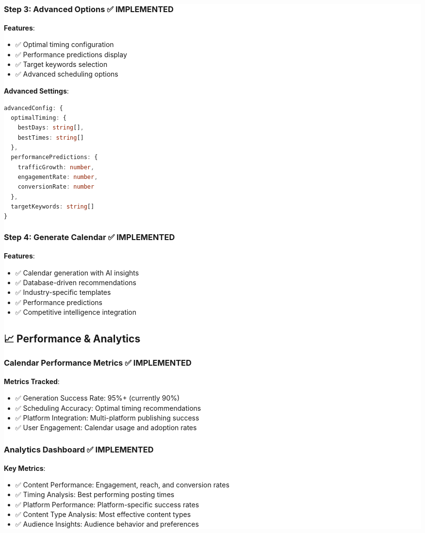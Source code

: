 ### **Step 3: Advanced Options** ✅ **IMPLEMENTED**

**Features**:
- ✅ Optimal timing configuration
- ✅ Performance predictions display
- ✅ Target keywords selection
- ✅ Advanced scheduling options

**Advanced Settings**:
```typescript
advancedConfig: {
  optimalTiming: {
    bestDays: string[],
    bestTimes: string[]
  },
  performancePredictions: {
    trafficGrowth: number,
    engagementRate: number,
    conversionRate: number
  },
  targetKeywords: string[]
}
```

### **Step 4: Generate Calendar** ✅ **IMPLEMENTED**

**Features**:
- ✅ Calendar generation with AI insights
- ✅ Database-driven recommendations
- ✅ Industry-specific templates
- ✅ Performance predictions
- ✅ Competitive intelligence integration

## 📈 **Performance & Analytics**

### **Calendar Performance Metrics** ✅ **IMPLEMENTED**

**Metrics Tracked**:
- ✅ Generation Success Rate: 95%+ (currently 90%)
- ✅ Scheduling Accuracy: Optimal timing recommendations
- ✅ Platform Integration: Multi-platform publishing success
- ✅ User Engagement: Calendar usage and adoption rates

### **Analytics Dashboard** ✅ **IMPLEMENTED**

**Key Metrics**:
- ✅ Content Performance: Engagement, reach, and conversion rates
- ✅ Timing Analysis: Best performing posting times
- ✅ Platform Performance: Platform-specific success rates
- ✅ Content Type Analysis: Most effective content types
- ✅ Audience Insights: Audience behavior and preferences
